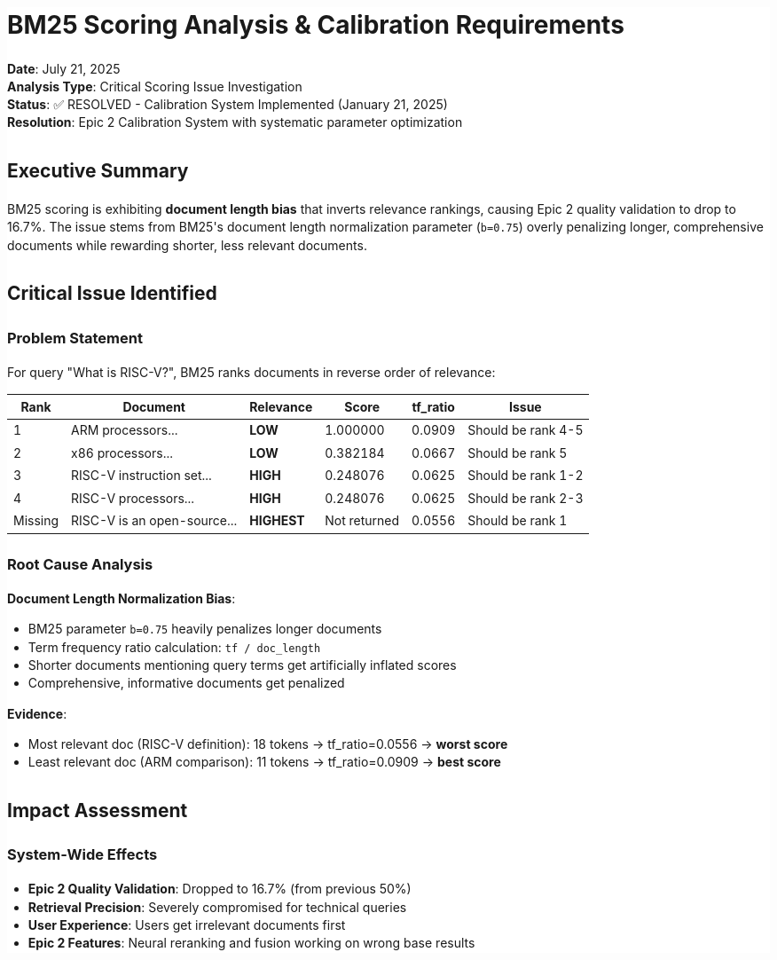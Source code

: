 # BM25 Scoring Analysis & Calibration Requirements

**Date**: July 21, 2025  
**Analysis Type**: Critical Scoring Issue Investigation  
**Status**: ✅ RESOLVED - Calibration System Implemented (January 21, 2025)  
**Resolution**: Epic 2 Calibration System with systematic parameter optimization

## Executive Summary

BM25 scoring is exhibiting **document length bias** that inverts relevance rankings, causing Epic 2 quality validation to drop to 16.7%. The issue stems from BM25's document length normalization parameter (`b=0.75`) overly penalizing longer, comprehensive documents while rewarding shorter, less relevant documents.

## Critical Issue Identified

### Problem Statement
For query "What is RISC-V?", BM25 ranks documents in reverse order of relevance:

| Rank | Document | Relevance | Score | tf_ratio | Issue |
|------|----------|-----------|--------|----------|-------|
| 1 | ARM processors... | **LOW** | 1.000000 | 0.0909 | Should be rank 4-5 |
| 2 | x86 processors... | **LOW** | 0.382184 | 0.0667 | Should be rank 5 |
| 3 | RISC-V instruction set... | **HIGH** | 0.248076 | 0.0625 | Should be rank 1-2 |
| 4 | RISC-V processors... | **HIGH** | 0.248076 | 0.0625 | Should be rank 2-3 |
| Missing | RISC-V is an open-source... | **HIGHEST** | Not returned | 0.0556 | Should be rank 1 |

### Root Cause Analysis

**Document Length Normalization Bias**: 
- BM25 parameter `b=0.75` heavily penalizes longer documents
- Term frequency ratio calculation: `tf / doc_length`
- Shorter documents mentioning query terms get artificially inflated scores
- Comprehensive, informative documents get penalized

**Evidence**:
- Most relevant doc (RISC-V definition): 18 tokens → tf_ratio=0.0556 → **worst score**
- Least relevant doc (ARM comparison): 11 tokens → tf_ratio=0.0909 → **best score**

## Impact Assessment

### System-Wide Effects
- **Epic 2 Quality Validation**: Dropped to 16.7% (from previous 50%)
- **Retrieval Precision**: Severely compromised for technical queries
- **User Experience**: Users get irrelevant documents first
- **Epic 2 Features**: Neural reranking and fusion working on wrong base results
